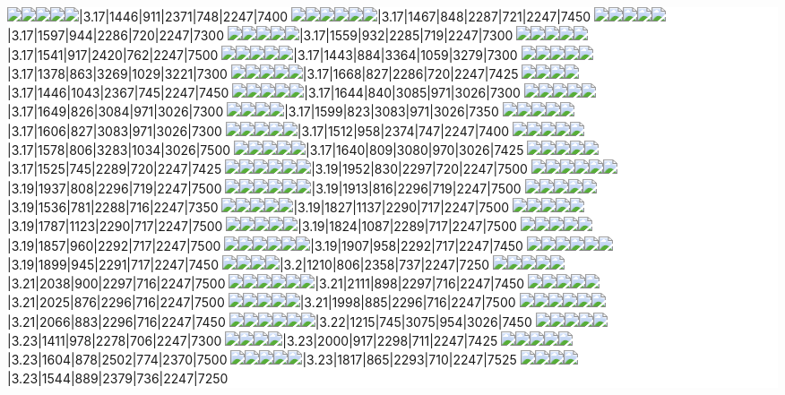 ![](/item/3153.png)![](/item/3087.png)![](/item/1001.png)![](/item/1055.png)![](/item/1036.png)|3.17|1446|911|2371|748|2247|7400
![](/item/6672.png)![](/item/3094.png)![](/item/1001.png)![](/item/1055.png)![](/item/1036.png)![](/item/1036.png)|3.17|1467|848|2287|721|2247|7450
![](/item/3124.png)![](/item/3033.png)![](/item/1001.png)![](/item/1055.png)![](/item/1036.png)|3.17|1597|944|2286|720|2247|7300
![](/item/3124.png)![](/item/3036.png)![](/item/1001.png)![](/item/1055.png)![](/item/1036.png)|3.17|1559|932|2285|719|2247|7300
![](/item/3124.png)![](/item/3072.png)![](/item/1001.png)![](/item/1055.png)![](/item/1036.png)|3.17|1541|917|2420|762|2247|7500
![](/item/3124.png)![](/item/6673.png)![](/item/1001.png)![](/item/1055.png)![](/item/1036.png)|3.17|1443|884|3364|1059|3279|7300
![](/item/3124.png)![](/item/3139.png)![](/item/1001.png)![](/item/1055.png)![](/item/1036.png)|3.17|1378|863|3269|1029|3221|7300
![](/item/3124.png)![](/item/6695.png)![](/item/1001.png)![](/item/1055.png)![](/item/1037.png)|3.17|1668|827|2286|720|2247|7425
![](/item/6671.png)![](/item/3153.png)![](/item/1001.png)![](/item/1055.png)|3.17|1446|1043|2367|745|2247|7450
![](/item/3033.png)![](/item/3091.png)![](/item/1001.png)![](/item/1055.png)![](/item/1036.png)|3.17|1644|840|3085|971|3026|7300
![](/item/6676.png)![](/item/3091.png)![](/item/1001.png)![](/item/1055.png)![](/item/1036.png)|3.17|1649|826|3084|971|3026|7300
![](/item/3031.png)![](/item/3091.png)![](/item/1001.png)![](/item/1055.png)|3.17|1599|823|3083|971|3026|7350
![](/item/3036.png)![](/item/3091.png)![](/item/1001.png)![](/item/1055.png)![](/item/1036.png)|3.17|1606|827|3083|971|3026|7300
![](/item/3153.png)![](/item/3095.png)![](/item/1001.png)![](/item/1055.png)![](/item/1036.png)|3.17|1512|958|2374|747|2247|7400
![](/item/3072.png)![](/item/3091.png)![](/item/1001.png)![](/item/1055.png)![](/item/1036.png)|3.17|1578|806|3283|1034|3026|7500
![](/item/6695.png)![](/item/3091.png)![](/item/1001.png)![](/item/1055.png)![](/item/1037.png)|3.17|1640|809|3080|970|3026|7425
![](/item/6676.png)![](/item/3085.png)![](/item/1001.png)![](/item/1055.png)![](/item/1037.png)|3.17|1525|745|2289|720|2247|7425
![](/item/3006.png)![](/item/3033.png)![](/item/1055.png)![](/item/1038.png)![](/item/1038.png)![](/item/1036.png)|3.19|1952|830|2297|720|2247|7500
![](/item/6676.png)![](/item/3006.png)![](/item/1055.png)![](/item/1038.png)![](/item/1038.png)![](/item/1036.png)|3.19|1937|808|2296|719|2247|7500
![](/item/3006.png)![](/item/3036.png)![](/item/1055.png)![](/item/1038.png)![](/item/1038.png)![](/item/1036.png)|3.19|1913|816|2296|719|2247|7500
![](/item/3124.png)![](/item/3006.png)![](/item/1055.png)![](/item/1038.png)![](/item/1038.png)|3.19|1536|781|2288|716|2247|7350
![](/item/6671.png)![](/item/3033.png)![](/item/1001.png)![](/item/1055.png)![](/item/1036.png)|3.19|1827|1137|2290|717|2247|7500
![](/item/6671.png)![](/item/3036.png)![](/item/1001.png)![](/item/1055.png)![](/item/1036.png)|3.19|1787|1123|2290|717|2247|7500
![](/item/6671.png)![](/item/6676.png)![](/item/1001.png)![](/item/1055.png)![](/item/1036.png)|3.19|1824|1087|2289|717|2247|7500
![](/item/3095.png)![](/item/3031.png)![](/item/1001.png)![](/item/1055.png)![](/item/1036.png)|3.19|1857|960|2292|717|2247|7500
![](/item/3095.png)![](/item/3033.png)![](/item/1001.png)![](/item/1055.png)![](/item/1036.png)![](/item/1036.png)|3.19|1907|958|2292|717|2247|7450
![](/item/3095.png)![](/item/6676.png)![](/item/1001.png)![](/item/1055.png)![](/item/1036.png)![](/item/1036.png)|3.19|1899|945|2291|717|2247|7450
![](/item/3153.png)![](/item/3115.png)![](/item/1001.png)![](/item/1055.png)|3.2|1210|806|2358|737|2247|7250
![](/item/3031.png)![](/item/3033.png)![](/item/1001.png)![](/item/1055.png)![](/item/1036.png)|3.21|2038|900|2297|716|2247|7500
![](/item/6676.png)![](/item/3033.png)![](/item/1001.png)![](/item/1055.png)![](/item/1036.png)![](/item/1036.png)|3.21|2111|898|2297|716|2247|7450
![](/item/6676.png)![](/item/3031.png)![](/item/1001.png)![](/item/1055.png)![](/item/1036.png)|3.21|2025|876|2296|716|2247|7500
![](/item/3031.png)![](/item/3036.png)![](/item/1001.png)![](/item/1055.png)![](/item/1036.png)|3.21|1998|885|2296|716|2247|7500
![](/item/6676.png)![](/item/3036.png)![](/item/1001.png)![](/item/1055.png)![](/item/1036.png)![](/item/1036.png)|3.21|2066|883|2296|716|2247|7450
![](/item/3091.png)![](/item/3085.png)![](/item/1001.png)![](/item/1055.png)![](/item/1036.png)![](/item/1036.png)|3.22|1215|745|3075|954|3026|7450
![](/item/3087.png)![](/item/3124.png)![](/item/1001.png)![](/item/1055.png)![](/item/1036.png)|3.23|1411|978|2278|706|2247|7300
![](/item/3142.png)![](/item/3087.png)![](/item/1055.png)![](/item/1037.png)|3.23|2000|917|2298|711|2247|7425
![](/item/3153.png)![](/item/6692.png)![](/item/1001.png)![](/item/1055.png)![](/item/1036.png)|3.23|1604|878|2502|774|2370|7500
![](/item/3087.png)![](/item/3004.png)![](/item/1001.png)![](/item/1055.png)![](/item/1037.png)|3.23|1817|865|2293|710|2247|7525
![](/item/3153.png)![](/item/6694.png)![](/item/1001.png)![](/item/1055.png)|3.23|1544|889|2379|736|2247|7250